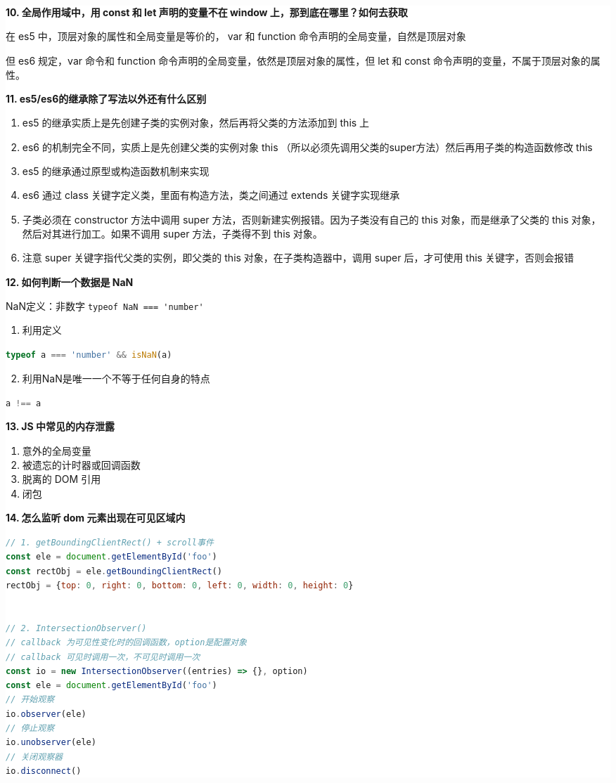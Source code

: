 **10. 全局作用域中，用 const 和 let 声明的变量不在 window 上，那到底在哪里？如何去获取**

在 es5 中，顶层对象的属性和全局变量是等价的， var 和 function 命令声明的全局变量，自然是顶层对象

但 es6 规定，var 命令和 function 命令声明的全局变量，依然是顶层对象的属性，但 let 和 const 命令声明的变量，不属于顶层对象的属性。

**11. es5/es6的继承除了写法以外还有什么区别**
1. es5 的继承实质上是先创建子类的实例对象，然后再将父类的方法添加到 this 上

2. es6 的机制完全不同，实质上是先创建父类的实例对象 this （所以必须先调用父类的super方法）然后再用子类的构造函数修改 this

3. es5 的继承通过原型或构造函数机制来实现

4. es6 通过 class 关键字定义类，里面有构造方法，类之间通过 extends 关键字实现继承

5. 子类必须在 constructor 方法中调用 super 方法，否则新建实例报错。因为子类没有自己的 this 对象，而是继承了父类的 this 对象，然后对其进行加工。如果不调用 super 方法，子类得不到 this 对象。

6. 注意 super 关键字指代父类的实例，即父类的 this 对象，在子类构造器中，调用 super 后，才可使用 this 关键字，否则会报错

**12. 如何判断一个数据是 NaN**

NaN定义：非数字 `typeof NaN === 'number'` 
1. 利用定义 
```js
typeof a === 'number' && isNaN(a)
```

2. 利用NaN是唯一一个不等于任何自身的特点
```js
a !== a
```

**13. JS 中常见的内存泄露**
1. 意外的全局变量
2. 被遗忘的计时器或回调函数
3. 脱离的 DOM 引用
4. 闭包


**14. 怎么监听 dom 元素出现在可见区域内**
```js
// 1. getBoundingClientRect() + scroll事件 
const ele = document.getElementById('foo')
const rectObj = ele.getBoundingClientRect()
rectObj = {top: 0, right: 0, bottom: 0, left: 0, width: 0, height: 0}


// 2. IntersectionObserver()
// callback 为可见性变化时的回调函数，option是配置对象
// callback 可见时调用一次，不可见时调用一次
const io = new IntersectionObserver((entries) => {}, option)
const ele = document.getElementById('foo')
// 开始观察
io.observer(ele)
// 停止观察
io.unobserver(ele)
// 关闭观察器
io.disconnect()
```
